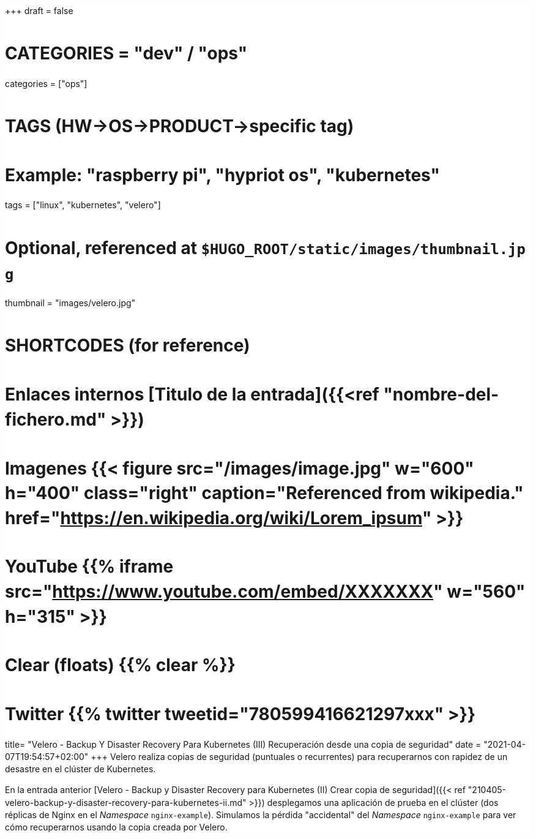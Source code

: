 +++
draft = false

# CATEGORIES = "dev" / "ops"
categories = ["ops"]
# TAGS (HW->OS->PRODUCT->specific tag)
# Example: "raspberry pi", "hypriot os", "kubernetes"

tags = ["linux", "kubernetes", "velero"]

# Optional, referenced at `$HUGO_ROOT/static/images/thumbnail.jpg`
thumbnail = "images/velero.jpg"

# SHORTCODES (for reference)

# Enlaces internos [Titulo de la entrada]({{<ref "nombre-del-fichero.md" >}})

# Imagenes {{< figure src="/images/image.jpg" w="600" h="400" class="right" caption="Referenced from wikipedia." href="https://en.wikipedia.org/wiki/Lorem_ipsum" >}}
# YouTube {{% iframe src="https://www.youtube.com/embed/XXXXXXX" w="560" h="315" >}}
# Clear (floats) {{% clear %}}
# Twitter {{% twitter tweetid="780599416621297xxx" >}}

title=  "Velero - Backup Y Disaster Recovery Para Kubernetes (III) Recuperación desde una copia de seguridad"
date = "2021-04-07T19:54:57+02:00"
+++
Velero realiza copias de seguridad (puntuales o recurrentes) para recuperarnos con rapidez de un desastre en el clúster de Kubernetes.

En la entrada anterior [Velero - Backup y Disaster Recovery para Kubernetes (II) Crear copia de seguridad]({{< ref "210405-velero-backup-y-disaster-recovery-para-kubernetes-ii.md" >}}) desplegamos una aplicación de prueba en el clúster (dos réplicas de Nginx en el *Namespace* `nginx-example`). Simulamos la pérdida "accidental" del *Namespace* `nginx-example` para ver cómo recuperarnos usando la copia creada por Velero.
